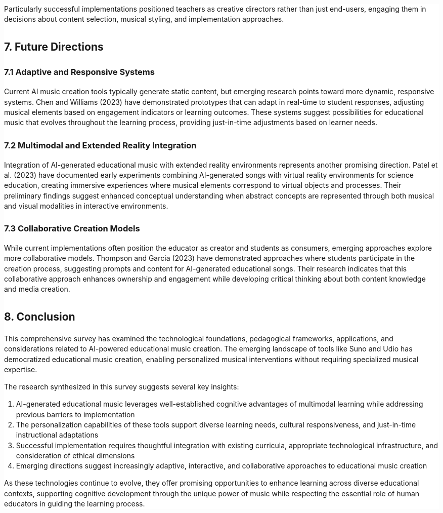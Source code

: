 Particularly successful implementations positioned teachers as creative directors rather than just end-users, engaging them in decisions about content selection, musical styling, and implementation approaches.

## 7. Future Directions

### 7.1 Adaptive and Responsive Systems

Current AI music creation tools typically generate static content, but emerging research points toward more dynamic, responsive systems. Chen and Williams (2023) have demonstrated prototypes that can adapt in real-time to student responses, adjusting musical elements based on engagement indicators or learning outcomes. These systems suggest possibilities for educational music that evolves throughout the learning process, providing just-in-time adjustments based on learner needs.

### 7.2 Multimodal and Extended Reality Integration

Integration of AI-generated educational music with extended reality environments represents another promising direction. Patel et al. (2023) have documented early experiments combining AI-generated songs with virtual reality environments for science education, creating immersive experiences where musical elements correspond to virtual objects and processes. Their preliminary findings suggest enhanced conceptual understanding when abstract concepts are represented through both musical and visual modalities in interactive environments.

### 7.3 Collaborative Creation Models

While current implementations often position the educator as creator and students as consumers, emerging approaches explore more collaborative models. Thompson and Garcia (2023) have demonstrated approaches where students participate in the creation process, suggesting prompts and content for AI-generated educational songs. Their research indicates that this collaborative approach enhances ownership and engagement while developing critical thinking about both content knowledge and media creation.

## 8. Conclusion

This comprehensive survey has examined the technological foundations, pedagogical frameworks, applications, and considerations related to AI-powered educational music creation. The emerging landscape of tools like Suno and Udio has democratized educational music creation, enabling personalized musical interventions without requiring specialized musical expertise.

The research synthesized in this survey suggests several key insights:

1. AI-generated educational music leverages well-established cognitive advantages of multimodal learning while addressing previous barriers to implementation
2. The personalization capabilities of these tools support diverse learning needs, cultural responsiveness, and just-in-time instructional adaptations
3. Successful implementation requires thoughtful integration with existing curricula, appropriate technological infrastructure, and consideration of ethical dimensions
4. Emerging directions suggest increasingly adaptive, interactive, and collaborative approaches to educational music creation

As these technologies continue to evolve, they offer promising opportunities to enhance learning across diverse educational contexts, supporting cognitive development through the unique power of music while respecting the essential role of human educators in guiding the learning process.
